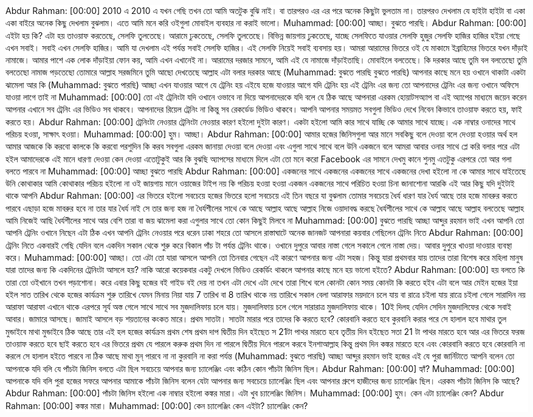 Abdur Rahman: [00:00] 2010 এ 2010 এ যখন গেছি তখন তো আমি অতটুক বুঝি নাই। বা তারপরও এর এর পরে অনেক কিছুটা ভুলতাম না। তারপরও দেখলাম যে হাইটা হাইটা বা একা একা বাইরে অনেক কিছু দেখলাম বুঝলাম। এতে আমি মনে করি ওইগুলা মোবাইল ব্যবহার না করাই ভালো।
Muhammad: [00:00] আচ্ছা। বুঝতে পারছি।
Abdur Rahman: [00:00] এইটা হয় কি? এটা হয় তাওয়াফ করতেছে, সেলফি তুলতেছে। আরামে ঢুকতেছে, সেলফি তুলতেছে। বিভিন্ন জায়গায় ঢুকতেছে, যাচ্ছে সেলফিতে যাওয়ার সেলফি হুজুর সেলফি হাজির হাজির হইয়া গেছে এখন সবাই। সবাই এখন সেলফি হাজির। আমি যা দেখলাম এই পর্যন্ত সবাই সেলফি হাজির। এই সেলফি নিয়েই সবাই ব্যবসায় হয়। আমরা আরামের ভিতরে ওই যে মাকামে ইব্রাহিমের ভিতরে যখন দাঁড়াই নামাজে। আমার পাশে এক লোক দাঁড়াইয়া ফোন কয়, আমি এখন এখানেই না। আরামের দরজার সামনে, আমি এই যে নামাজে দাঁড়াইতাছি। মোবাইলে বলতেছে। কি দরকার আছে তুমি বল বলতেছো তুমি বলতেছো নামাজ পড়তেছো তোমারে আল্লাহ সরজমিনে তুমি আছো দেখতেছে আল্লাহ এটা বলার দরকার আছে (Muhammad: বুঝতে পারছি বুঝতে পারছি) আপনার কাছে মনে হয় ওখানে থাকাটা একটা ঝামেলা আর কি (Muhammad: বুঝতে পারছি) আচ্ছা এখন যাওয়ার আগে যে ট্রেনিং হয় এইযে হজে যাওয়ার আগে যদি ট্রেনিং হয় এই ট্রেনিং এর জন্য তো আপনাদের ট্রেনিং এর জন্য ওখানে অফিসে যাওয়া লাগে তাই না
Muhammad: [00:00] তো এই ট্রেনিংটা যদি ওখানে ওভাবে না দিয়ে আপনাদেরকে যদি বলে যে ঠিক আছে আপনারা এরকম হোয়াটসঅ্যাপ বা এই অ্যাপের মাধ্যমে জয়েন করেন আপনার এখানে সব ট্রেনিং এর ভিডিও সব থাকবে। আপনাদের রিয়েল ট্রেনিং না কিন্তু সব রেকর্ডেড ভিডিও থাকবে। আপনি আপনার সময়মত সবগুলা ভিডিও দেখে নিবেন কিভাবে তাওয়াফ করতে হয়, ফাই করতে হয়।
Abdur Rahman: [00:00] ট্রেনিংটা নেওয়ার ট্রেনিংটা নেওয়ার কারণ হইলো দুইটা কারণ। একটা হইলো আমি কার সাথে যাচ্ছি কে আমার সাথে যাচ্ছে। এক নাম্বার ওনাদের সাথে পরিচয় হওয়া, সাক্ষাৎ হওয়া।
Muhammad: [00:00] হুম। আচ্ছা।
Abdur Rahman: [00:00] আমার হজের জিনিসগুলা আর মানে সবকিছু বলে দেওয়া বলে দেওয়া হওয়ার অর্থ হল আমার আজকে কি করবো কালকে কি করবো পরশুদিন কি করব সবগুলা এরকম জানায়া দেওয়া বলে দেওয়া এবং এগুলা সাথে সাথে বলে উনি একজনে বলে আমরা আবার ওনার সাথে প্লে করি বলার পরে এটা হইল আমাদেরকে এই মানে ধারণা দেওয়া কেন দেওয়া এতোটুকুই আর কি বুঝছি অ্যাপসের মাধ্যমে দিলে এটা তো মনে করো Facebook এর সামনে দেখমু কানে শুনমু এতটুকু এরপরে তো আর গলা বলতে পারবে না
Muhammad: [00:00] আচ্ছা বুঝতে পারছি
Abdur Rahman: [00:00] একজনের সাথে একজনের একজনের সাথে একজনের দেখা হইলো না কে আমার সাথে যাইতেছে উনি কোথাকার আমি কোথাকার পরিচয় হইলো না ওই জায়গায় মানে ওয়াজের টাইপ নয় কি পরিচয় হওয়া হওয়া একজন একজনের সাথে পরিচিত হওয়া চিনা জানাশোনা আরকি এই আর কিছু যদি দুইটাই থাকে আপনি
Abdur Rahman: [00:00] এর ভিতরে হইলো সবচেয়ে হজের ভিতরে হলো সবচেয়ে এই তিন বছরে যা বুঝলাম তোমার সবচেয়ে ধৈর্য ধারণ যার ধৈর্য আছে তার হজে মাবরুর করতে পারবে এছাড়া হজে মাবরুর হবে না তার যার ধৈর্য নাই সে তার জন্য হজ না ধৈর্যশীলের সাথে কে আছে আল্লাহ আছে আল্লাহ নিজে ওয়াদাবদ্ধ করছে ধৈর্যশীলের সাথে কে আল্লাহ আছে আল্লাহ বলতেছে আল্লাহ আমি নিজেই আছি ধৈর্যশীলের সাথে আর বেশি তারা বা জয় ঝামেলা করা এগুলার সাথে তো কোন কিছুই মিলবে না
Muhammad: [00:00] বুঝতে পারছি আচ্ছা আব্দুর রহমান ভাই এখন আপনি তো আপনি ট্রেনিং ওখানে নিছেন এটা ঠিক এখন আপনি ট্রেনিং নেওয়ার পরে ধরেন ঢাকা শহরে তো আসলে রাস্তাঘাটে অনেক জানজট আপনারা কয়বার গেছিলেন ট্রেনিং নিতে
Abdur Rahman: [00:00] ট্রেনিং নিতে একবারই গেছি যেদিন বলে একদিন সকাল থেকে শুরু করে বিকাল পাঁচ টা পর্যন্ত ট্রেনিং থাকে। ওখানে দুপুরে আবার নাস্তা গেলে সকালে গেলে নাস্তা দেয়। আবার দুপুরে খাওয়া দাওয়ার ব্যবস্থা করে।
Muhammad: [00:00] আচ্ছা। তো এটা তো যারা আসলে আপনি তো তিনবার গেছেন এই কারণে আপনার জন্য এটা সহজ। কিন্তু যারা প্রথমবার যায় তাদের তারা বিশেষ করে মহিলা মানুষ যারা তাদের জন্য কি একদিনের ট্রেনিংটা আসলে হয়? নাকি আরো কয়েকবার একটু দেখলে ভিডিও রেকর্ডিং থাকলে আপনার কাছে মনে হয় ভালো হইতে?
Abdur Rahman: [00:00] হয় বলতে কি তারা তো ওইখানে তখন পড়াশোনা। করে এবার কিছু হজের বই গাইড বই দেয় না তখন এটা দেখে এটা দেখে তারা শিখে বলে কোনটা কোন সময় কোনটা কি করতে হইব এটা বলে আর মেইন হজের ইয়া হইল সাত তারিখ থেকে হজের কার্যক্রম শুরু তারিখে যেমন মিনায় নিয়া যায় 7 তারিখ বা 8 তারিখ থাকে নয় তারিখে সকাল বেলা আরাফার ময়দানে চলে যায় বা রাত্রে চইলা যায় রাত্রে চইলা গেলে সারাদিন নয় আরাফা আরাফা এখানে থাকে এরপরে সূর্য অস্ত গেলে সাথে সাথে সব মুজদালিফায় চলে যায়। মুজদালিফায় চলে গেলে সারারাত্র মুজদালিফায় থাকে। 10ই দিলহ যেদিন সেদিন মুজদালিফের থেকে সবাই আবার। জামারে আসছে। জামাই আসলে বড় শয়তানের কংকত মারে। প্রথম সাতটা। সাতটা মারার পরে তাদের কি করতে হবে? কোরবানি করতে হবে কুরবানি করার পরে সে হালাল হবে মাথার তুল মুন্ডাইবে মাথা মুন্ডাইবে ঠিক আছে তার এই হল হজের কার্যক্রম প্রথম শেষ প্রথম দাপ দ্বিতীয় দিন হইছেত স 21টা পাথর মারতে হবে তৃতীয় দিন হইছেত সতা 21 টা পাথর মারতে হবে আর এর ভিতরে ফরজ তাওয়াফ করতে হবে ছাই করতে হবে এর ভিতরে প্রথম যে পারলে করুক প্রথম দিন না পারলে দ্বিতীয় দিনে পারলে করবে ইনশাআল্লাহ কিন্তু প্রথম দিন কঙ্কর মারতে হবে এবং কোরবানি করতে হবে কোরবানি না করলে সে হালাল হইতে পারবে না ঠিক আছে মাথা মুন্ পারবে না না কুরবানি না করা পর্যন্ত (Muhammad: বুঝতে পারছি) আচ্ছা আব্দুর রহমান ভাই হজের এই যে পুরা জার্নিটাতে আপনি বলেন তো আপনাকে যদি বলি যে পাঁচটা জিনিস বলতে এটা ছিল সবচেয়ে আপনার জন্য চ্যালেঞ্জিং এবং কঠিন কোন পাঁচটা জিনিস ছিল।
Abdur Rahman: [00:00] হ্যাঁ?
Muhammad: [00:00] আপনাকে যদি বলি পুরা হজের সফরে আপনার আমাকে পাঁচটা জিনিস বলেন যেটা আপনার জন্য সবচেয়ে চ্যালেঞ্জিং ছিল এবং আপনার গ্রুপে হাজীদের জন্য চ্যালেঞ্জিং ছিল। এরকম পাঁচটা জিনিস কি আছে?
Abdur Rahman: [00:00] পাঁচটা জিনিস হইলো এক নাম্বার হইলো কঙ্কর মারা। এটা খুব চ্যালেঞ্জিং জিনিস।
Muhammad: [00:00] হুম। কেন এটা চ্যালেঞ্জিং কেন?
Abdur Rahman: [00:00] কঙ্কর মারা।
Muhammad: [00:00] কেন চ্যালেঞ্জিং কেন এইটা? চ্যালেঞ্জিং কেন?